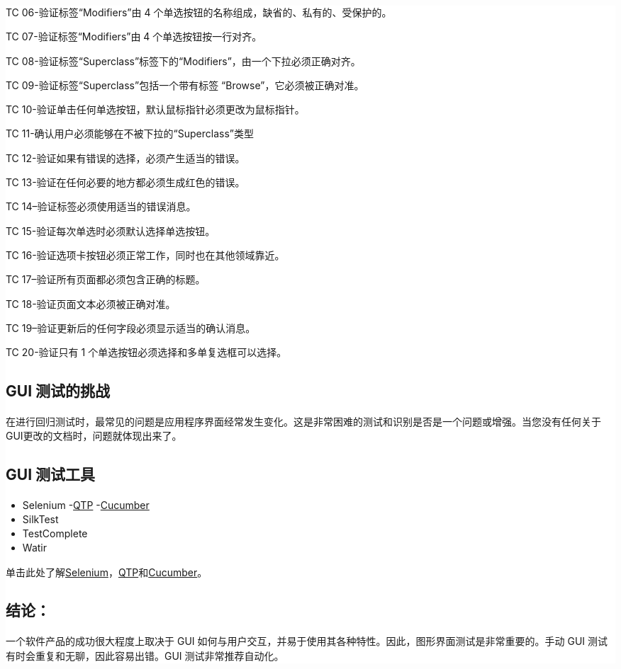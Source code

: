 TC 06-验证标签“Modifiers”由 4 个单选按钮的名称组成，缺省的、私有的、受保护的。

TC 07-验证标签“Modifiers”由 4 个单选按钮按一行对齐。

TC 08-验证标签“Superclass”标签下的“Modifiers”，由一个下拉必须正确对齐。

TC 09-验证标签“Superclass”包括一个带有标签 “Browse”，它必须被正确对准。

TC 10-验证单击任何单选按钮，默认鼠标指针必须更改为鼠标指针。

TC 11-确认用户必须能够在不被下拉的“Superclass”类型

TC 12-验证如果有错误的选择，必须产生适当的错误。

TC 13-验证在任何必要的地方都必须生成红色的错误。

TC 14–验证标签必须使用适当的错误消息。

TC 15-验证每次单选时必须默认选择单选按钮。

TC 16-验证选项卡按钮必须正常工作，同时也在其他领域靠近。

TC 17–验证所有页面都必须包含正确的标题。

TC 18-验证页面文本必须被正确对准。

TC 19–验证更新后的任何字段必须显示适当的确认消息。

TC 20-验证只有 1 个单选按钮必须选择和多单复选框可以选择。

## GUI 测试的挑战

在进行回归测试时，最常见的问题是应用程序界面经常发生变化。这是非常困难的测试和识别是否是一个问题或增强。当您没有任何关于GUI更改的文档时，问题就体现出来了。

## GUI 测试工具

- Selenium
-[QTP](http://www.guru99.com/quick-test-professional-qtp-tutorial.html)
-[Cucumber](http://www.guru99.com/cucumber-tutorials.html)
- SilkTest
- TestComplete
- Watir

单击此处了解[Selenium](http://www.guru99.com/selenium-tutorial.html)，[QTP](http://www.guru99.com/quick-test-professional-qtp-tutorial.html)和[Cucumber](http://www.guru99.com/cucumber-tutorials.html)。

## 结论：

一个软件产品的成功很大程度上取决于 GUI 如何与用户交互，并易于使用其各种特性。因此，图形界面测试是非常重要的。手动 GUI 测试有时会重复和无聊，因此容易出错。GUI 测试非常推荐自动化。

